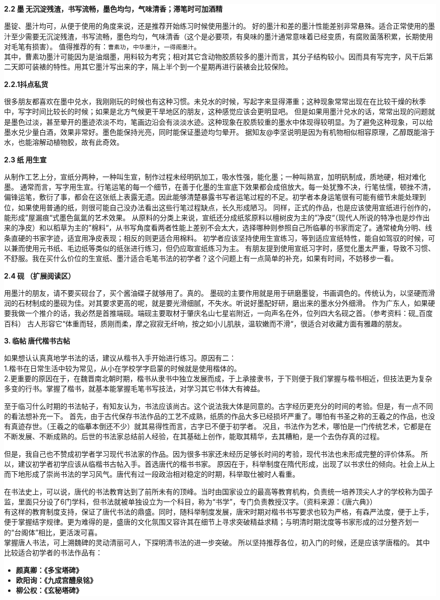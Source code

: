 **2.2 墨 无沉淀残渣，书写流畅，墨色均匀，气味清香；滞笔时可加酒精**

墨锭、墨汁均可，从便于使用的角度来说，还是推荐开始练习时候使用墨汁的。 
好的墨汁和差的墨汁性能差别非常悬殊。适合正常使用的墨汁至少需要无沉淀残渣，书写流畅，墨色均匀，气味清香（这个是必要项，有臭味的墨汁通常意味着已经变质，有腐败菌落积累，长期使用对毛笔有损害）。 
值得推荐的有：`曹素功`，`中华墨汁`，`一得阁墨汁`。  
其中，曹素功墨汁可能因为是油烟墨，用料较为考究；相对其它含动物胶质较多的墨汁而言，其分子结构较小。因而具有写完字，风干后第二天即可装裱的特性。用其它墨汁写出来的字，隔上半个到一个星期再进行装裱会比较保险。

**2.2.1抖点私货**

很多朋友都喜欢在墨中兑水，我刚刚玩的时候也有这种习惯。未兑水的时候，写起字来显得滞重；这种现象常常出现在在比较干燥的秋季中，写字时间比较长的时候；如果是北方气候更干旱地区的朋友，这种感觉应该会更明显吧。 
但是如果用墨汁兑水的话，常常出现的问题就是墨色过淡，甚至晕开的墨迹浓淡不均，笔画边沿会有淡淡水迹。这种现象在胶质较重的墨水中体现得较明显。为了避免这种现象，可以给墨水兑少量白酒，效果非常好。墨色能保持光亮，同时能保证墨迹均匀晕开。  据知友@李坚说明是因为有机物相似相容原理，乙醇既能溶于水，也能溶解动植物胶，故有此奇效。    

**2.3 纸 用生宣**

从制作工艺上分，宣纸分两种，一种叫生宣，制作过程未经明矾加工，吸水性强，能化墨；一种叫熟宣，加明矾制成，质地硬，相对难化墨。
通常而言，写字用生宣。行笔运笔的每一个细节，在善于化墨的生宣底下效果都会成倍放大。每一处犹豫不决，行笔怯懦，顿挫不清，偏锋运笔，敷衍了事，都会在这张纸上表露无遗。因此能够清楚暴露书写者运笔过程的不足。初学者本身运笔很有可能有细节未能处理到位，如果使用普通的纸，则很可能自己没办法看出这些行笔过程缺点，长久形成陋习。
同样，正式的作品，也是应该使用宣纸进行创作的，能形成”屋漏痕“式墨色氤氲的艺术效果。
从原料的分类上来说，宣纸还分成纸浆原料以檀树皮为主的”净皮“（现代人所说的特净也是炒作出来的净皮）和以稻草为主的”棉料“，从书写角度看两者性能上差别不会太大，选择哪种则参照自己所临摹的书家而定了。通常棱角分明、线条直硬的书家字迹，适宜用净皮表现；相反的则更适合用棉料。
初学者应该坚持使用生宣练习，等到适应宣纸特性，能自如驾驭的时候，可以兼而使用元书纸、毛边纸等类似的纸张进行练习，但仍应取宣纸练习为主。
有朋友提到使用宣纸习字时，感觉化墨太严重，导致不习惯、不舒服。我在买什么价位的生宣纸、墨汁适合毛笔书法的初学者？这个问题上有一点简单的补充，如果有时间，不妨移步一看。  

**2.4 砚 （扩展阅读区）**

用墨汁的朋友，请不要买砚台了，买个酱油碟子就够用了。真的。
墨砚的主要作用就是用于研磨墨锭，书画调色的。传统认为，以坚硬而滑润的石材制成的墨砚为佳。对其要求更高的呢，就是要光滑细腻，不失水。听说好墨配好研，磨出来的墨水分外细滑。
作为广东人，如果硬要我做一个推介的话，我必然是首推端砚。端砚主要取材于肇庆名山七星岩附近，一向声名在外，位列四大名砚之首。（参考资料：砚_百度百科） 
古人形容它“体重而轻，质刚而柔，摩之寂寂无纤响，按之如小儿肌肤，温软嫩而不滑“，很适合对收藏方面有雅趣的朋友。      



**3. 临帖 唐代楷书古帖**

如果想认认真真地学书法的话，建议从楷书入手开始进行练习。原因有二：  
1.楷书在日常生活中较为常见，从小在学校学字启蒙的时候就是使用楷体的。  
2.更重要的原因在于，在魏晋南北朝时期，楷书从隶书中独立发展而成，于上承接隶书，于下则便于我们掌握与楷书相近，但技法更为复杂多变的行书。掌握了楷书，就基本能掌握毛笔书写技法，对学习其它书体大有裨益。

至于临习什么时期的书法帖子，有知友认为，书法应该尚古。这个说法我大体是同意的。古字经历更充分的时间的考验。但是，有一点不同的看法想补充一下。
首先，由于古代保存书法作品的工艺不成熟，纸质的作品大多已经损坏严重了。哪怕有书圣之称的王羲之的作品，也没有真迹存世。（王羲之的临摹本倒还不少）就其易得性而言，古字已不便于初学者。 
况且，书法作为艺术，哪怕是一门传统艺术，它都是在不断发展、不断成熟的。后世的书法家总结前人经验，在其基础上创作，能取其精华，去其糟粕，是一个去伪存真的过程。 

但是，我自己也不赞成初学者学习现代书法家的作品。因为很多书家还未经历足够长时间的考验，现代书法也未形成完整的评价体系。  所以，建议初学者初学应该从临楷书古帖入手。首选唐代的楷书书家。
原因在于，科举制度在隋代形成，出现了以书求仕的倾向。社会上从上而下地形成了崇尚书法的学习风气。唐代有过一段政治相对稳定的时期，科举取仕被时人看重。 
 
在书法史上，可以说，唐代的书法教育达到了前所未有的顶峰。当时由国家设立的最高等教育机构，负责统一培养顶尖人才的学校称为国子监，里面只分设了6门学科，但书法就被单独设立为一个科目，称为“书学”，专门负责教授汉字。（资料来源：《唐六典》）  
有这样的教育制度支持，保证了唐代书法的鼎盛。同时，随科举制度发展，唐宋时期对楷书书写要求也较为严格，有森严法度，便于上手，便于掌握结字规律。更为难得的是，盛唐的文化氛围又容许其在细节上寻求突破精益求精；与明清时期沈度等书家形成的过分整齐划一的“台阁体”相比，更活泼可喜。  
掌握唐人书法，可上溯魏碑的灵动清丽可人，下探明清书法的进一步突破。  所以坚持推荐各位，初入门的时候，还是应该学唐楷的。  其中比较适合初学者的书法作品有： 
 
- **颜真卿：《多宝塔碑》** 
- **欧阳询：《九成宫醴泉铭》** 
- **柳公权：《玄秘塔碑》**  
